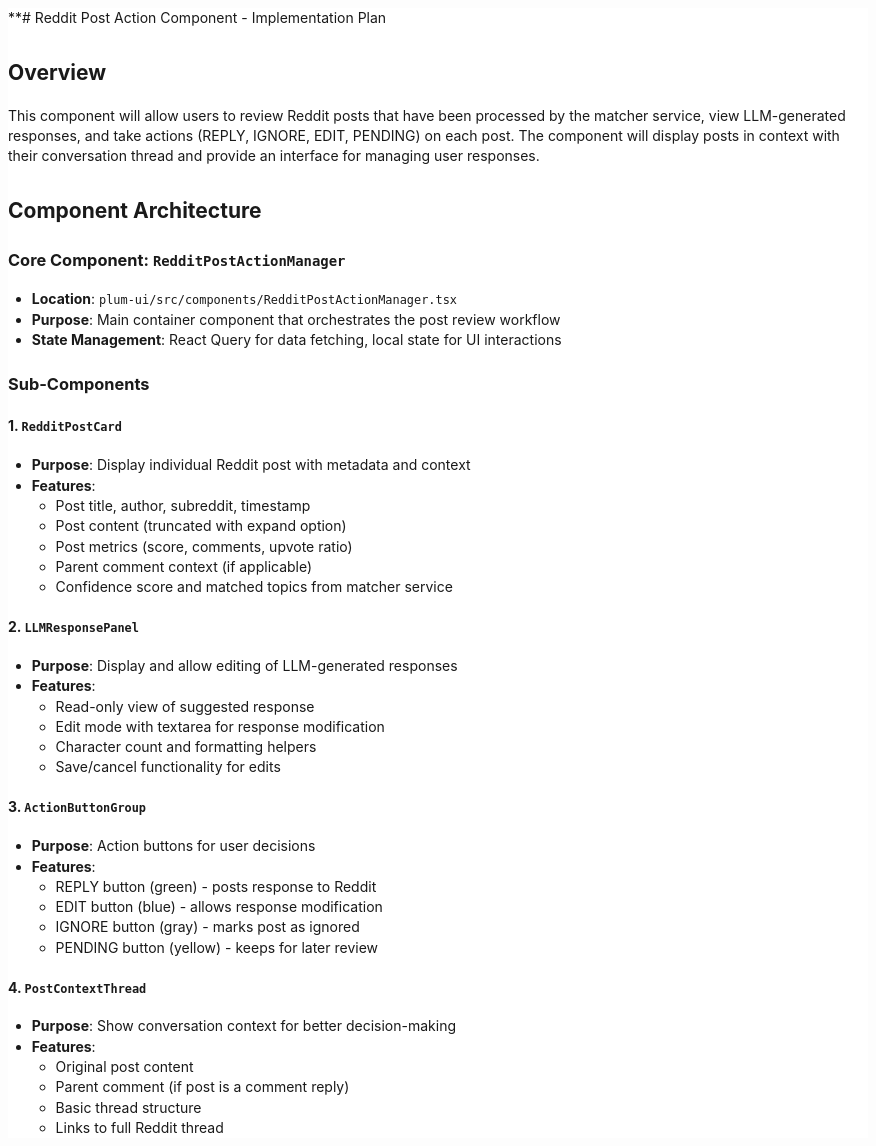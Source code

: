 **# Reddit Post Action Component - Implementation Plan

## Overview

This component will allow users to review Reddit posts that have been processed by the matcher service, view LLM-generated responses, and take actions (REPLY, IGNORE, EDIT, PENDING) on each post. The component will display posts in context with their conversation thread and provide an interface for managing user responses.

## Component Architecture

### Core Component: `RedditPostActionManager`
- **Location**: `plum-ui/src/components/RedditPostActionManager.tsx`
- **Purpose**: Main container component that orchestrates the post review workflow
- **State Management**: React Query for data fetching, local state for UI interactions

### Sub-Components

#### 1. `RedditPostCard`
- **Purpose**: Display individual Reddit post with metadata and context
- **Features**:
  - Post title, author, subreddit, timestamp
  - Post content (truncated with expand option)
  - Post metrics (score, comments, upvote ratio)
  - Parent comment context (if applicable)
  - Confidence score and matched topics from matcher service

#### 2. `LLMResponsePanel`
- **Purpose**: Display and allow editing of LLM-generated responses
- **Features**:
  - Read-only view of suggested response
  - Edit mode with textarea for response modification
  - Character count and formatting helpers
  - Save/cancel functionality for edits

#### 3. `ActionButtonGroup`
- **Purpose**: Action buttons for user decisions
- **Features**:
  - REPLY button (green) - posts response to Reddit
  - EDIT button (blue) - allows response modification
  - IGNORE button (gray) - marks post as ignored
  - PENDING button (yellow) - keeps for later review

#### 4. `PostContextThread`
- **Purpose**: Show conversation context for better decision-making
- **Features**:
  - Original post content
  - Parent comment (if post is a comment reply)
  - Basic thread structure
  - Links to full Reddit thread
